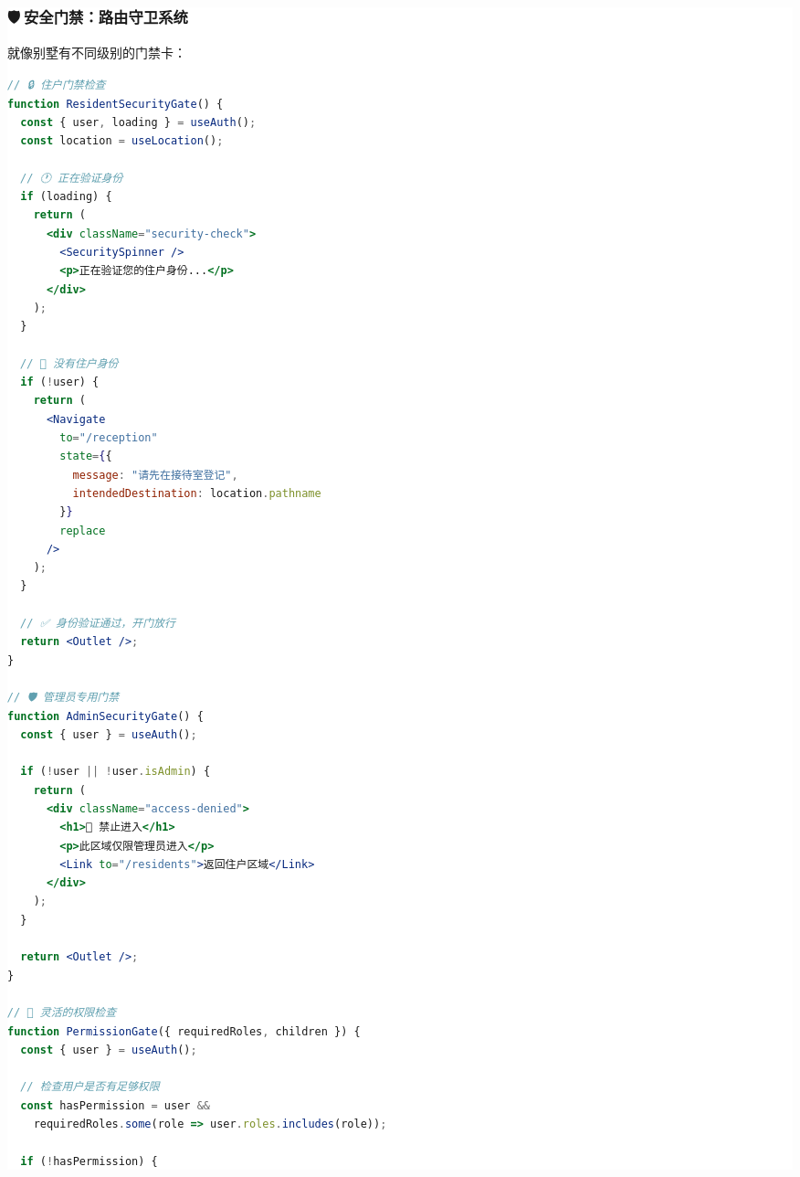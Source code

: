 ### 🛡️ 安全门禁：路由守卫系统

就像别墅有不同级别的门禁卡：

```jsx
// 🔒 住户门禁检查
function ResidentSecurityGate() {
  const { user, loading } = useAuth();
  const location = useLocation();
  
  // 🕐 正在验证身份
  if (loading) {
    return (
      <div className="security-check">
        <SecuritySpinner />
        <p>正在验证您的住户身份...</p>
      </div>
    );
  }
  
  // 🚫 没有住户身份
  if (!user) {
    return (
      <Navigate 
        to="/reception" 
        state={{ 
          message: "请先在接待室登记",
          intendedDestination: location.pathname 
        }} 
        replace 
      />
    );
  }
  
  // ✅ 身份验证通过，开门放行
  return <Outlet />;
}

// 🛡️ 管理员专用门禁
function AdminSecurityGate() {
  const { user } = useAuth();
  
  if (!user || !user.isAdmin) {
    return (
      <div className="access-denied">
        <h1>🚫 禁止进入</h1>
        <p>此区域仅限管理员进入</p>
        <Link to="/residents">返回住户区域</Link>
      </div>
    );
  }
  
  return <Outlet />;
}

// 🎫 灵活的权限检查
function PermissionGate({ requiredRoles, children }) {
  const { user } = useAuth();
  
  // 检查用户是否有足够权限
  const hasPermission = user && 
    requiredRoles.some(role => user.roles.includes(role));
  
  if (!hasPermission) {
```